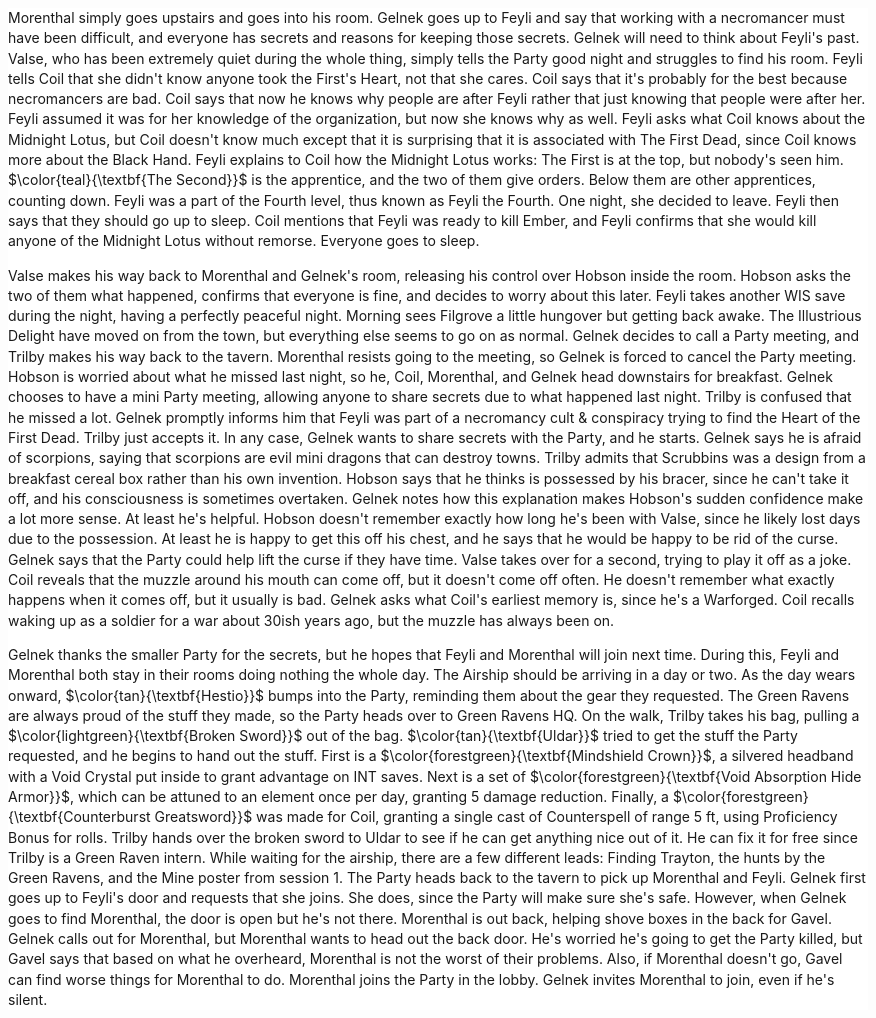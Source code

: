 Morenthal simply goes upstairs and goes into his room. Gelnek goes up to Feyli and say that working with a necromancer must have been difficult, and everyone has secrets and reasons for keeping those secrets. Gelnek will need to think about Feyli's past. Valse, who has been extremely quiet during the whole thing, simply tells the Party good night and struggles to find his room. Feyli tells Coil that she didn't know anyone took the First's Heart, not that she cares. Coil says that it's probably for the best because necromancers are bad. Coil says that now he knows why people are after Feyli rather that just knowing that people were after her. Feyli assumed it was for her knowledge of the organization, but now she knows why as well. Feyli asks what Coil knows about the Midnight Lotus, but Coil doesn't know much except that it is surprising that it is associated with The First Dead, since Coil knows more about the Black Hand. Feyli explains to Coil how the Midnight Lotus works: The First is at the top, but nobody's seen him. $\color{teal}{\textbf{The Second}}$ is the apprentice, and the two of them give orders. Below them are other apprentices, counting down. Feyli was a part of the Fourth level, thus known as Feyli the Fourth. One night, she decided to leave. Feyli then says that they should go up to sleep. Coil mentions that Feyli was ready to kill Ember, and Feyli confirms that she would kill anyone of the Midnight Lotus without remorse. Everyone goes to sleep.

Valse makes his way back to Morenthal and Gelnek's room, releasing his control over Hobson inside the room. Hobson asks the two of them what happened, confirms that everyone is fine, and decides to worry about this later. Feyli takes another WIS save during the night, having a perfectly peaceful night. Morning sees Filgrove a little hungover but getting back awake. The Illustrious Delight have moved on from the town, but everything else seems to go on as normal. Gelnek decides to call a Party meeting, and Trilby makes his way back to the tavern. Morenthal resists going to the meeting, so Gelnek is forced to cancel the Party meeting. Hobson is worried about what he missed last night, so he, Coil, Morenthal, and Gelnek head downstairs for breakfast. Gelnek chooses to have a mini Party meeting, allowing anyone to share secrets due to what happened last night. Trilby is confused that he missed a lot. Gelnek promptly informs him that Feyli was part of a necromancy cult & conspiracy trying to find the Heart of the First Dead. Trilby just accepts it. In any case, Gelnek wants to share secrets with the Party, and he starts. Gelnek says he is afraid of scorpions, saying that scorpions are evil mini dragons that can destroy towns. Trilby admits that Scrubbins was a design from a breakfast cereal box rather than his own invention. Hobson says that he thinks is possessed by his bracer, since he can't take it off, and his consciousness is sometimes overtaken. Gelnek notes how this explanation makes Hobson's sudden confidence make a lot more sense. At least he's helpful. Hobson doesn't remember exactly how long he's been with Valse, since he likely lost days due to the possession. At least he is happy to get this off his chest, and he says that he would be happy to be rid of the curse. Gelnek says that the Party could help lift the curse if they have time. Valse takes over for a second, trying to play it off as a joke. Coil reveals that the muzzle around his mouth can come off, but it doesn't come off often. He doesn't remember what exactly happens when it comes off, but it usually is bad. Gelnek asks what Coil's earliest memory is, since he's a Warforged. Coil recalls waking up as a soldier for a war about 30ish years ago, but the muzzle has always been on.

Gelnek thanks the smaller Party for the secrets, but he hopes that Feyli and Morenthal will join next time. During this, Feyli and Morenthal both stay in their rooms doing nothing the whole day. The Airship should be arriving in a day or two. As the day wears onward, $\color{tan}{\textbf{Hestio}}$ bumps into the Party, reminding them about the gear they requested. The Green Ravens are always proud of the stuff they made, so the Party heads over to Green Ravens HQ. On the walk, Trilby takes his bag, pulling a $\color{lightgreen}{\textbf{Broken Sword}}$ out of the bag. $\color{tan}{\textbf{Uldar}}$ tried to get the stuff the Party requested, and he begins to hand out the stuff. First is a $\color{forestgreen}{\textbf{Mindshield Crown}}$, a silvered headband with a Void Crystal put inside to grant advantage on INT saves. Next is a set of $\color{forestgreen}{\textbf{Void Absorption Hide Armor}}$, which can be attuned to an element once per day, granting 5 damage reduction. Finally, a $\color{forestgreen}{\textbf{Counterburst Greatsword}}$ was made for Coil, granting a single cast of Counterspell of range 5 ft, using Proficiency Bonus for rolls. Trilby hands over the broken sword to Uldar to see if he can get anything nice out of it. He can fix it for free since Trilby is a Green Raven intern. While waiting for the airship, there are a few different leads: Finding Trayton, the hunts by the Green Ravens, and the Mine poster from session 1. The Party heads back to the tavern to pick up Morenthal and Feyli. Gelnek first goes up to Feyli's door and requests that she joins. She does, since the Party will make sure she's safe. However, when Gelnek goes to find Morenthal, the door is open but he's not there. Morenthal is out back, helping shove boxes in the back for Gavel. Gelnek calls out for Morenthal, but Morenthal wants to head out the back door. He's worried he's going to get the Party killed, but Gavel says that based on what he overheard, Morenthal is not the worst of their problems. Also, if Morenthal doesn't go, Gavel can find worse things for Morenthal to do. Morenthal joins the Party in the lobby. Gelnek invites Morenthal to join, even if he's silent.
